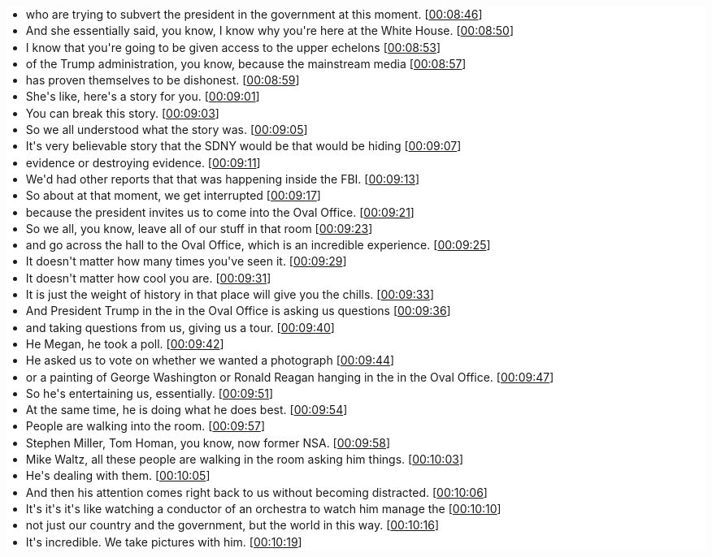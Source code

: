 *  who are trying to subvert the president in the government at this moment. [[00:08:46](https://www.youtube.com/watch?v=ySFkI3Dh5QQ&t=526.4s)]
*  And she essentially said, you know, I know why you're here at the White House. [[00:08:50](https://www.youtube.com/watch?v=ySFkI3Dh5QQ&t=530.8s)]
*  I know that you're going to be given access to the upper echelons [[00:08:53](https://www.youtube.com/watch?v=ySFkI3Dh5QQ&t=533.8s)]
*  of the Trump administration, you know, because the mainstream media [[00:08:57](https://www.youtube.com/watch?v=ySFkI3Dh5QQ&t=537.4s)]
*  has proven themselves to be dishonest. [[00:08:59](https://www.youtube.com/watch?v=ySFkI3Dh5QQ&t=539.8s)]
*  She's like, here's a story for you. [[00:09:01](https://www.youtube.com/watch?v=ySFkI3Dh5QQ&t=541.6999999999999s)]
*  You can break this story. [[00:09:03](https://www.youtube.com/watch?v=ySFkI3Dh5QQ&t=543.6s)]
*  So we all understood what the story was. [[00:09:05](https://www.youtube.com/watch?v=ySFkI3Dh5QQ&t=545.1s)]
*  It's very believable story that the SDNY would be that would be hiding [[00:09:07](https://www.youtube.com/watch?v=ySFkI3Dh5QQ&t=547.0s)]
*  evidence or destroying evidence. [[00:09:11](https://www.youtube.com/watch?v=ySFkI3Dh5QQ&t=551.6s)]
*  We'd had other reports that that was happening inside the FBI. [[00:09:13](https://www.youtube.com/watch?v=ySFkI3Dh5QQ&t=553.2s)]
*  So about at that moment, we get interrupted [[00:09:17](https://www.youtube.com/watch?v=ySFkI3Dh5QQ&t=557.1s)]
*  because the president invites us to come into the Oval Office. [[00:09:21](https://www.youtube.com/watch?v=ySFkI3Dh5QQ&t=561.1s)]
*  So we all, you know, leave all of our stuff in that room [[00:09:23](https://www.youtube.com/watch?v=ySFkI3Dh5QQ&t=563.4s)]
*  and go across the hall to the Oval Office, which is an incredible experience. [[00:09:25](https://www.youtube.com/watch?v=ySFkI3Dh5QQ&t=565.4s)]
*  It doesn't matter how many times you've seen it. [[00:09:29](https://www.youtube.com/watch?v=ySFkI3Dh5QQ&t=569.7s)]
*  It doesn't matter how cool you are. [[00:09:31](https://www.youtube.com/watch?v=ySFkI3Dh5QQ&t=571.5s)]
*  It is just the weight of history in that place will give you the chills. [[00:09:33](https://www.youtube.com/watch?v=ySFkI3Dh5QQ&t=573.1s)]
*  And President Trump in the in the Oval Office is asking us questions [[00:09:36](https://www.youtube.com/watch?v=ySFkI3Dh5QQ&t=576.4s)]
*  and taking questions from us, giving us a tour. [[00:09:40](https://www.youtube.com/watch?v=ySFkI3Dh5QQ&t=580.1s)]
*  He Megan, he took a poll. [[00:09:42](https://www.youtube.com/watch?v=ySFkI3Dh5QQ&t=582.5s)]
*  He asked us to vote on whether we wanted a photograph [[00:09:44](https://www.youtube.com/watch?v=ySFkI3Dh5QQ&t=584.0s)]
*  or a painting of George Washington or Ronald Reagan hanging in the in the Oval Office. [[00:09:47](https://www.youtube.com/watch?v=ySFkI3Dh5QQ&t=587.4s)]
*  So he's entertaining us, essentially. [[00:09:51](https://www.youtube.com/watch?v=ySFkI3Dh5QQ&t=591.5s)]
*  At the same time, he is doing what he does best. [[00:09:54](https://www.youtube.com/watch?v=ySFkI3Dh5QQ&t=594.0s)]
*  People are walking into the room. [[00:09:57](https://www.youtube.com/watch?v=ySFkI3Dh5QQ&t=597.5s)]
*  Stephen Miller, Tom Homan, you know, now former NSA. [[00:09:58](https://www.youtube.com/watch?v=ySFkI3Dh5QQ&t=598.9s)]
*  Mike Waltz, all these people are walking in the room asking him things. [[00:10:03](https://www.youtube.com/watch?v=ySFkI3Dh5QQ&t=603.0s)]
*  He's dealing with them. [[00:10:05](https://www.youtube.com/watch?v=ySFkI3Dh5QQ&t=605.8s)]
*  And then his attention comes right back to us without becoming distracted. [[00:10:06](https://www.youtube.com/watch?v=ySFkI3Dh5QQ&t=606.8s)]
*  It's it's it's like watching a conductor of an orchestra to watch him manage the [[00:10:10](https://www.youtube.com/watch?v=ySFkI3Dh5QQ&t=610.9s)]
*  not just our country and the government, but the world in this way. [[00:10:16](https://www.youtube.com/watch?v=ySFkI3Dh5QQ&t=616.3s)]
*  It's incredible. We take pictures with him. [[00:10:19](https://www.youtube.com/watch?v=ySFkI3Dh5QQ&t=619.0s)]